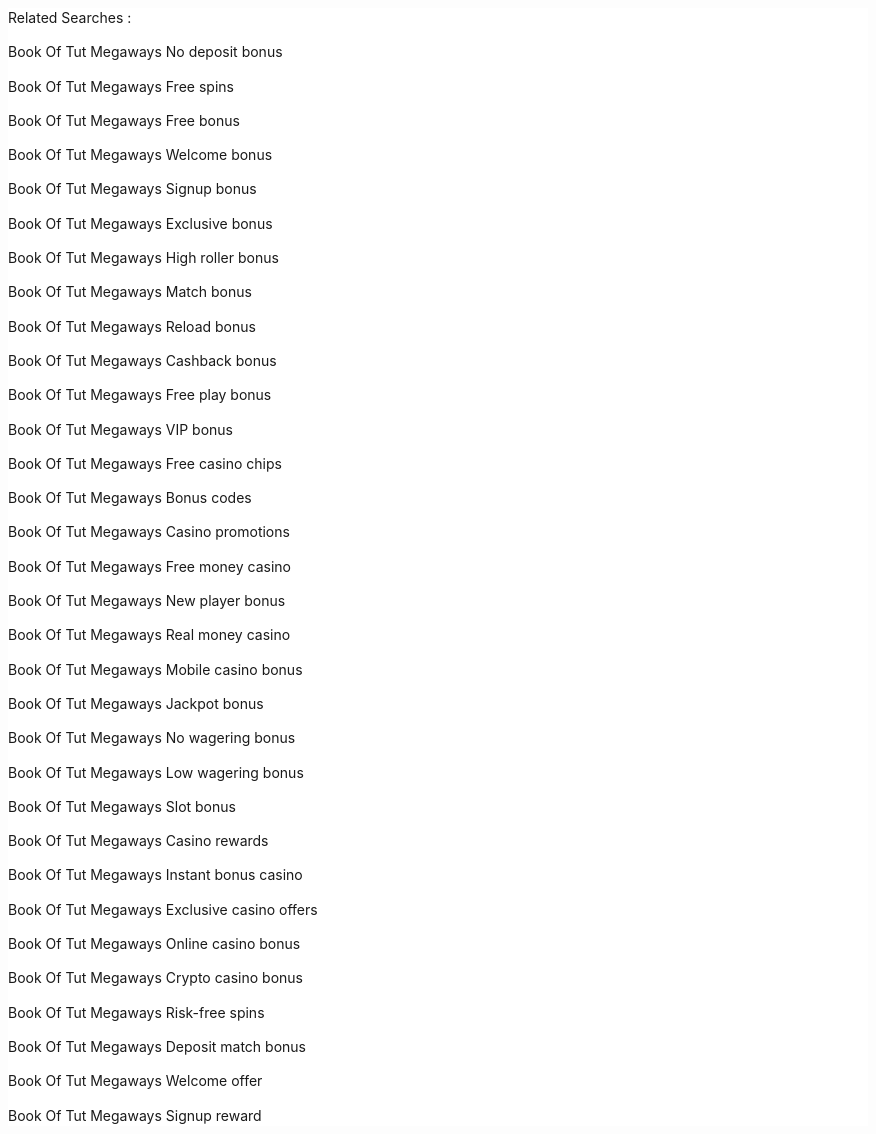 Related Searches :

Book Of Tut Megaways No deposit bonus

Book Of Tut Megaways Free spins

Book Of Tut Megaways Free bonus

Book Of Tut Megaways Welcome bonus

Book Of Tut Megaways Signup bonus

Book Of Tut Megaways Exclusive bonus

Book Of Tut Megaways High roller bonus

Book Of Tut Megaways Match bonus

Book Of Tut Megaways Reload bonus

Book Of Tut Megaways Cashback bonus

Book Of Tut Megaways Free play bonus

Book Of Tut Megaways VIP bonus

Book Of Tut Megaways Free casino chips

Book Of Tut Megaways Bonus codes

Book Of Tut Megaways Casino promotions

Book Of Tut Megaways Free money casino

Book Of Tut Megaways New player bonus

Book Of Tut Megaways Real money casino

Book Of Tut Megaways Mobile casino bonus

Book Of Tut Megaways Jackpot bonus

Book Of Tut Megaways No wagering bonus

Book Of Tut Megaways Low wagering bonus

Book Of Tut Megaways Slot bonus

Book Of Tut Megaways Casino rewards

Book Of Tut Megaways Instant bonus casino

Book Of Tut Megaways Exclusive casino offers

Book Of Tut Megaways Online casino bonus

Book Of Tut Megaways Crypto casino bonus

Book Of Tut Megaways Risk-free spins

Book Of Tut Megaways Deposit match bonus

Book Of Tut Megaways Welcome offer

Book Of Tut Megaways Signup reward
